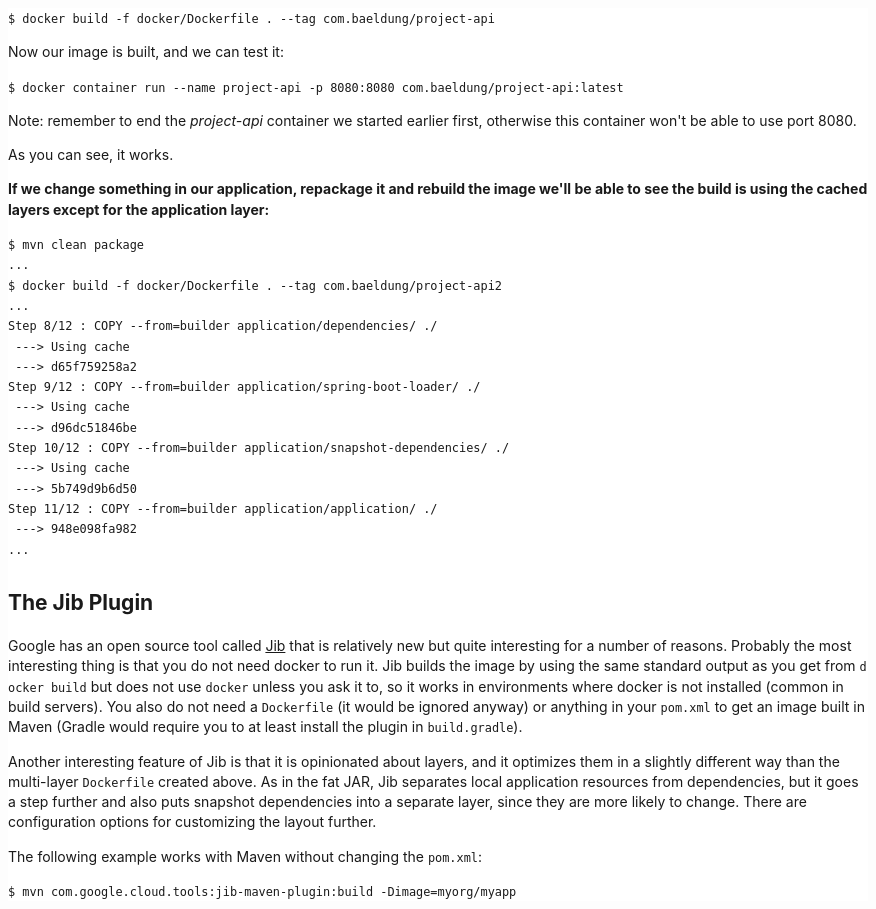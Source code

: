 ```
$ docker build -f docker/Dockerfile . --tag com.baeldung/project-api
```

Now our image is built, and we can test it:

```
$ docker container run --name project-api -p 8080:8080 com.baeldung/project-api:latest
```

Note: remember to end the _project-api_ container we started earlier first, otherwise this container won't be able to use port 8080.

As you can see, it works.

**If we change something in our application, repackage it and rebuild the image we'll be able to see the build is using the cached layers except for the application layer:**

```
$ mvn clean package
...
$ docker build -f docker/Dockerfile . --tag com.baeldung/project-api2
...
Step 8/12 : COPY --from=builder application/dependencies/ ./
 ---> Using cache
 ---> d65f759258a2
Step 9/12 : COPY --from=builder application/spring-boot-loader/ ./
 ---> Using cache
 ---> d96dc51846be
Step 10/12 : COPY --from=builder application/snapshot-dependencies/ ./
 ---> Using cache
 ---> 5b749d9b6d50
Step 11/12 : COPY --from=builder application/application/ ./
 ---> 948e098fa982
...
```

## The Jib Plugin

Google has an open source tool called [Jib](https://github.com/GoogleContainerTools/jib) that is relatively new but quite interesting for a number of reasons. Probably the most interesting thing is that you do not need docker to run it. Jib builds the image by using the same standard output as you get from `docker build` but does not use `docker` unless you ask it to, so it works in environments where docker is not installed (common in build servers). You also do not need a `Dockerfile` (it would be ignored anyway) or anything in your `pom.xml` to get an image built in Maven (Gradle would require you to at least install the plugin in `build.gradle`).

Another interesting feature of Jib is that it is opinionated about layers, and it optimizes them in a slightly different way than the multi-layer `Dockerfile` created above. As in the fat JAR, Jib separates local application resources from dependencies, but it goes a step further and also puts snapshot dependencies into a separate layer, since they are more likely to change. There are configuration options for customizing the layout further.

The following example works with Maven without changing the `pom.xml`:

```
$ mvn com.google.cloud.tools:jib-maven-plugin:build -Dimage=myorg/myapp
```
